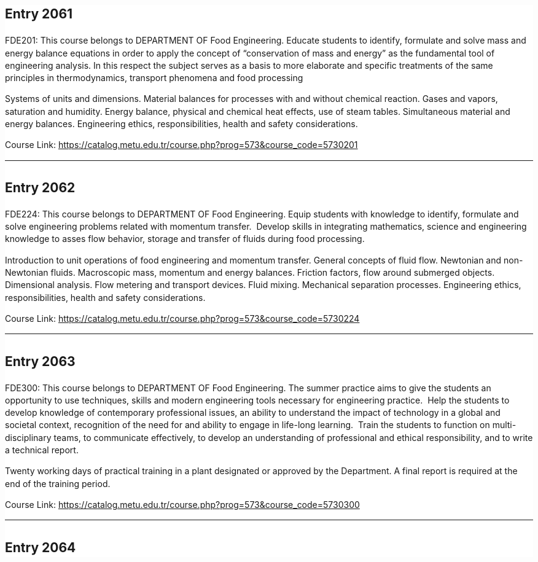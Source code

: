 ## Entry 2061

FDE201: This course belongs to DEPARTMENT OF Food Engineering. Educate students to identify, formulate and solve mass and energy balance equations in order to apply the concept of “conservation of mass and energy” as the fundamental tool of engineering analysis. In this respect the subject serves as a basis to more elaborate and specific treatments of the same principles in thermodynamics, transport phenomena and food processing
 
Systems of units and dimensions. Material balances for processes with and without chemical reaction. Gases and vapors, saturation and humidity. Energy balance, physical and chemical heat effects, use of steam tables. Simultaneous material and energy balances. Engineering ethics, responsibilities, health and safety considerations.

Course Link: https://catalog.metu.edu.tr/course.php?prog=573&course_code=5730201

---

## Entry 2062

FDE224: This course belongs to DEPARTMENT OF Food Engineering. Equip students with knowledge to identify, formulate and solve engineering problems related with momentum transfer.  Develop skills in integrating mathematics, science and engineering knowledge to asses flow behavior, storage and transfer of fluids during food processing.
 
Introduction to unit operations of food engineering and momentum transfer. General concepts of fluid flow. Newtonian and non-Newtonian fluids. Macroscopic mass, momentum and energy balances. Friction factors, flow around submerged objects. Dimensional analysis. Flow metering and transport devices. Fluid mixing. Mechanical separation processes. Engineering ethics, responsibilities, health and safety considerations.

Course Link: https://catalog.metu.edu.tr/course.php?prog=573&course_code=5730224

---

## Entry 2063

FDE300: This course belongs to DEPARTMENT OF Food Engineering. The summer practice aims to give the students an opportunity to use techniques, skills and modern engineering tools necessary for engineering practice.  Help the students to develop knowledge of contemporary professional issues, an ability to understand the impact of technology in a global and societal context, recognition of the need for and ability to engage in life-long learning.  Train the students to function on multi-disciplinary teams, to communicate effectively, to develop an understanding of professional and ethical responsibility, and to write a technical report.
 
Twenty working days of practical training in a plant designated or approved by the Department. A final report is required at the end of the training period.

Course Link: https://catalog.metu.edu.tr/course.php?prog=573&course_code=5730300

---

## Entry 2064
